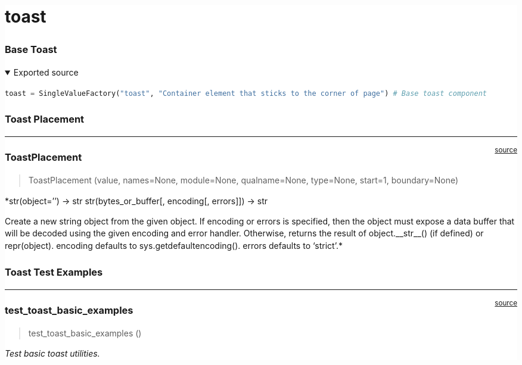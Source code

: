 # toast




### Base Toast

<details open class="code-fold">
<summary>Exported source</summary>

``` python
toast = SingleValueFactory("toast", "Container element that sticks to the corner of page") # Base toast component
```

</details>

### Toast Placement

------------------------------------------------------------------------

<a
href="https://github.com/cj-mills/cjm-fasthtml-daisyui/blob/main/cjm_fasthtml_daisyui/components/feedback/toast.py#L27"
target="_blank" style="float:right; font-size:smaller">source</a>

### ToastPlacement

>  ToastPlacement (value, names=None, module=None, qualname=None, type=None,
>                      start=1, boundary=None)

\*str(object=’’) -\> str str(bytes_or_buffer\[, encoding\[, errors\]\])
-\> str

Create a new string object from the given object. If encoding or errors
is specified, then the object must expose a data buffer that will be
decoded using the given encoding and error handler. Otherwise, returns
the result of object.\_\_str\_\_() (if defined) or repr(object).
encoding defaults to sys.getdefaultencoding(). errors defaults to
‘strict’.\*

### Toast Test Examples

------------------------------------------------------------------------

<a
href="https://github.com/cj-mills/cjm-fasthtml-daisyui/blob/main/cjm_fasthtml_daisyui/components/feedback/toast.py#L38"
target="_blank" style="float:right; font-size:smaller">source</a>

### test_toast_basic_examples

>  test_toast_basic_examples ()

*Test basic toast utilities.*

